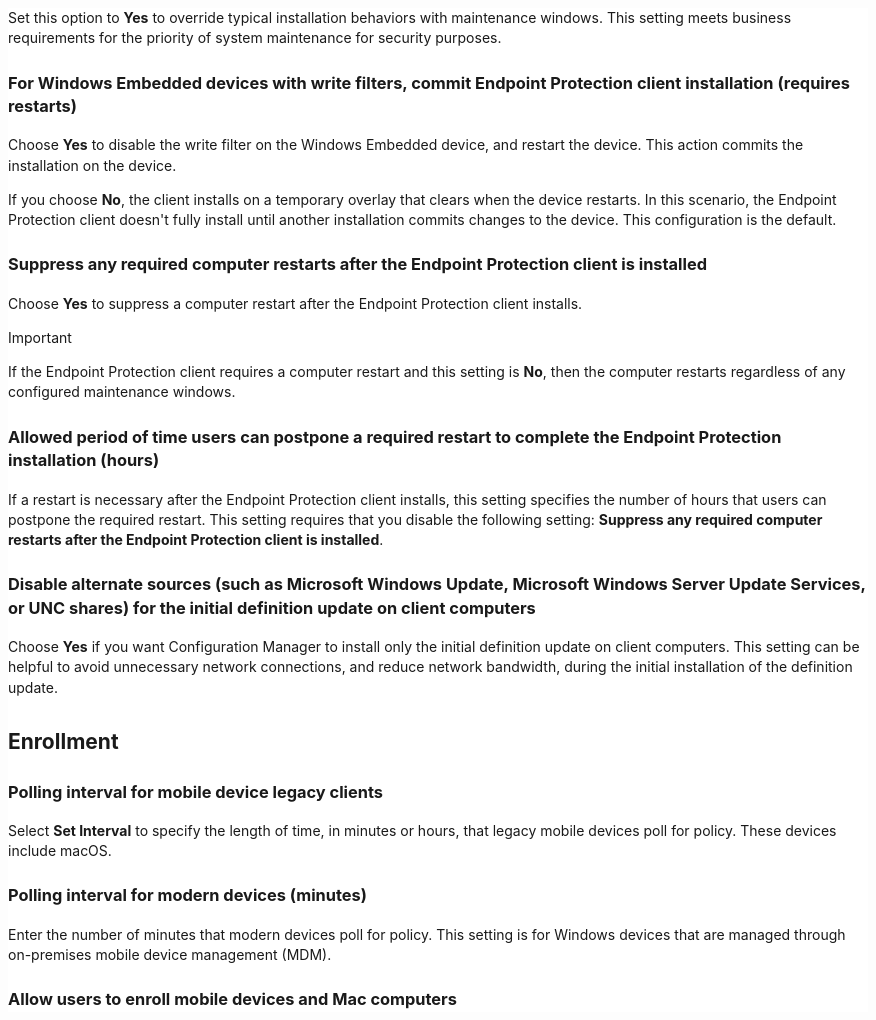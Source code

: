 Set this option to **Yes** to override typical installation behaviors with maintenance windows. This setting meets business requirements for the priority of system maintenance for security purposes.

### For Windows Embedded devices with write filters, commit Endpoint Protection client installation (requires restarts)

Choose **Yes** to disable the write filter on the Windows Embedded device, and restart the device. This action commits the installation on the device.  

If you choose **No**, the client installs on a temporary overlay that clears when the device restarts. In this scenario, the Endpoint Protection client doesn't fully install until another installation commits changes to the device. This configuration is the default.  

### Suppress any required computer restarts after the Endpoint Protection client is installed

Choose **Yes** to suppress a computer restart after the Endpoint Protection client installs.  

> [!IMPORTANT]  
> If the Endpoint Protection client requires a computer restart and this setting is **No**, then the computer restarts regardless of any configured maintenance windows.  

### Allowed period of time users can postpone a required restart to complete the Endpoint Protection installation (hours)

If a restart is necessary after the Endpoint Protection client installs, this setting specifies the number of hours that users can postpone the required restart. This setting requires that you disable the following setting: **Suppress any required computer restarts after the Endpoint Protection client is installed**.

### Disable alternate sources (such as Microsoft Windows Update, Microsoft Windows Server Update Services, or UNC shares) for the initial definition update on client computers

Choose **Yes** if you want Configuration Manager to install only the initial definition update on client computers. This setting can be helpful to avoid unnecessary network connections, and reduce network bandwidth, during the initial installation of the definition update.  



## Enrollment

### Polling interval for mobile device legacy clients

Select **Set Interval** to specify the length of time, in minutes or hours, that legacy mobile devices poll for policy. These devices include macOS.

### Polling interval for modern devices (minutes)

Enter the number of minutes that modern devices poll for policy. This setting is for Windows devices that are managed through on-premises mobile device management (MDM).

### Allow users to enroll mobile devices and Mac computers
